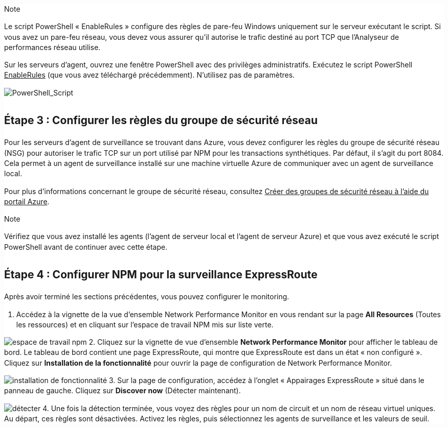 >[!NOTE]
>Le script PowerShell « EnableRules » configure des règles de pare-feu Windows uniquement sur le serveur exécutant le script. Si vous avez un pare-feu réseau, vous devez vous assurer qu’il autorise le trafic destiné au port TCP que l’Analyseur de performances réseau utilise.
>
>

Sur les serveurs d’agent, ouvrez une fenêtre PowerShell avec des privilèges administratifs. Exécutez le script PowerShell [EnableRules](https://aka.ms/npmpowershellscript) (que vous avez téléchargé précédemment). N’utilisez pas de paramètres.

  ![PowerShell_Script](.\media\how-to-npm\script.png)

## <a name="opennsg"></a>Étape 3 : Configurer les règles du groupe de sécurité réseau

Pour les serveurs d’agent de surveillance se trouvant dans Azure, vous devez configurer les règles du groupe de sécurité réseau (NSG) pour autoriser le trafic TCP sur un port utilisé par NPM pour les transactions synthétiques. Par défaut, il s’agit du port 8084. Cela permet à un agent de surveillance installé sur une machine virtuelle Azure de communiquer avec un agent de surveillance local.

Pour plus d’informations concernant le groupe de sécurité réseau, consultez [Créer des groupes de sécurité réseau à l’aide du portail Azure](../virtual-network/virtual-networks-create-nsg-arm-portal.md).

>[!NOTE]
>Vérifiez que vous avez installé les agents (l’agent de serveur local et l’agent de serveur Azure) et que vous avez exécuté le script PowerShell avant de continuer avec cette étape.
>
>


## <a name="setupmonitor"></a>Étape 4 : Configurer NPM pour la surveillance ExpressRoute

Après avoir terminé les sections précédentes, vous pouvez configurer le monitoring.

1. Accédez à la vignette de la vue d’ensemble Network Performance Monitor en vous rendant sur la page **All Resources** (Toutes les ressources) et en cliquant sur l’espace de travail NPM mis sur liste verte.

  ![espace de travail npm](.\media\how-to-npm\npm.png)
2. Cliquez sur la vignette de vue d’ensemble **Network Performance Monitor** pour afficher le tableau de bord. Le tableau de bord contient une page ExpressRoute, qui montre que ExpressRoute est dans un état « non configuré ». Cliquez sur **Installation de la fonctionnalité** pour ouvrir la page de configuration de Network Performance Monitor.

  ![installation de fonctionnalité](.\media\how-to-npm\npm2.png)
3. Sur la page de configuration, accédez à l’onglet « Appairages ExpressRoute » situé dans le panneau de gauche. Cliquez sur **Discover now** (Détecter maintenant).

  ![détecter](.\media\how-to-npm\13.png)
4. Une fois la détection terminée, vous voyez des règles pour un nom de circuit et un nom de réseau virtuel uniques. Au départ, ces règles sont désactivées. Activez les règles, puis sélectionnez les agents de surveillance et les valeurs de seuil.
